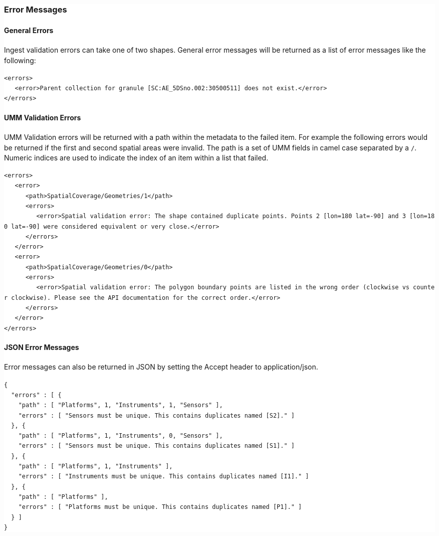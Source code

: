 
### Error Messages

#### General Errors

Ingest validation errors can take one of two shapes. General error messages will be returned as a list of error messages like the following:

```
<errors>
   <error>Parent collection for granule [SC:AE_5DSno.002:30500511] does not exist.</error>
</errors>
```

#### UMM Validation Errors

UMM Validation errors will be returned with a path within the metadata to the failed item. For example the following errors would be returned if the first and second spatial areas were invalid. The path is a set of UMM fields in camel case separated by a `/`. Numeric indices are used to indicate the index of an item within a list that failed.

```
<errors>
   <error>
      <path>SpatialCoverage/Geometries/1</path>
      <errors>
         <error>Spatial validation error: The shape contained duplicate points. Points 2 [lon=180 lat=-90] and 3 [lon=180 lat=-90] were considered equivalent or very close.</error>
      </errors>
   </error>
   <error>
      <path>SpatialCoverage/Geometries/0</path>
      <errors>
         <error>Spatial validation error: The polygon boundary points are listed in the wrong order (clockwise vs counter clockwise). Please see the API documentation for the correct order.</error>
      </errors>
   </error>
</errors>
```

#### JSON Error Messages

Error messages can also be returned in JSON by setting the Accept header to application/json.

```
{
  "errors" : [ {
    "path" : [ "Platforms", 1, "Instruments", 1, "Sensors" ],
    "errors" : [ "Sensors must be unique. This contains duplicates named [S2]." ]
  }, {
    "path" : [ "Platforms", 1, "Instruments", 0, "Sensors" ],
    "errors" : [ "Sensors must be unique. This contains duplicates named [S1]." ]
  }, {
    "path" : [ "Platforms", 1, "Instruments" ],
    "errors" : [ "Instruments must be unique. This contains duplicates named [I1]." ]
  }, {
    "path" : [ "Platforms" ],
    "errors" : [ "Platforms must be unique. This contains duplicates named [P1]." ]
  } ]
}
```
